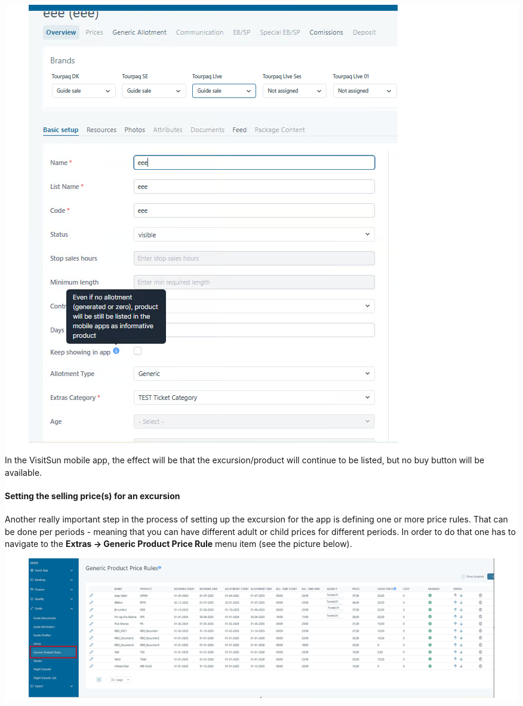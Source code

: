 <figure><img src=".gitbook/assets/image (284).png" alt=""><figcaption></figcaption></figure>

In the VisitSun mobile app, the effect will be that the excursion/product will continue to be listed, but no buy button will be available.

#### **Setting the selling price(s) for an excursion**

Another really important step in the process of setting up the excursion for the app is defining one or more price rules. That can be done per periods - meaning that you can have different adult or child prices for different periods. In order to do that one has to navigate to the **Extras -> Generic Product Price Rule** menu item (see the picture below).

<figure><img src=".gitbook/assets/image (22) (1).png" alt=""><figcaption></figcaption></figure>
